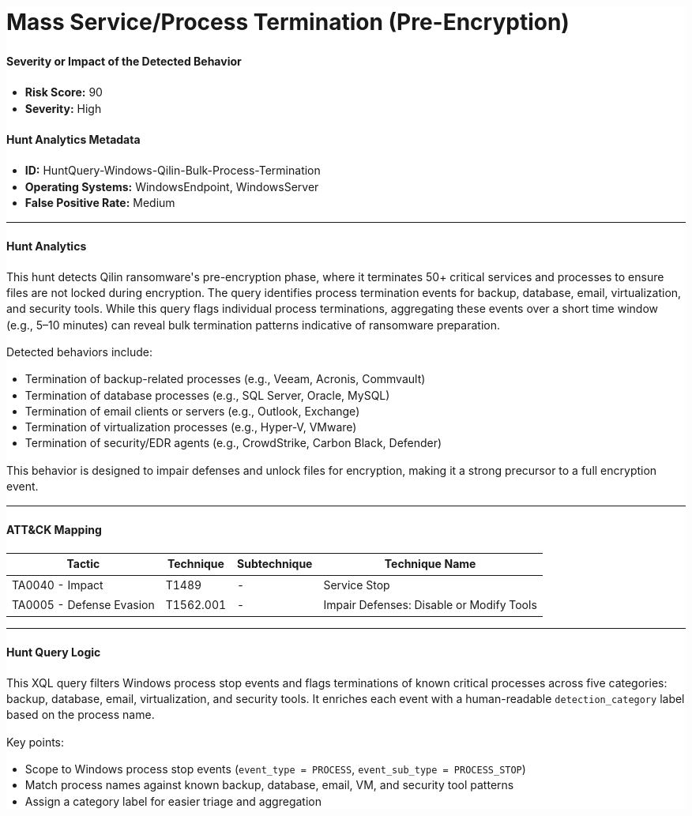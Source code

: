 # Mass Service/Process Termination (Pre-Encryption)

#### Severity or Impact of the Detected Behavior
- **Risk Score:** 90
- **Severity:** High

#### Hunt Analytics Metadata

- **ID:** HuntQuery-Windows-Qilin-Bulk-Process-Termination
- **Operating Systems:** WindowsEndpoint, WindowsServer
- **False Positive Rate:** Medium

---

#### Hunt Analytics

This hunt detects Qilin ransomware's pre-encryption phase, where it terminates 50+ critical services and processes to ensure files are not locked during encryption. The query identifies process termination events for backup, database, email, virtualization, and security tools. While this query flags individual process terminations, aggregating these events over a short time window (e.g., 5–10 minutes) can reveal bulk termination patterns indicative of ransomware preparation.

Detected behaviors include:

- Termination of backup-related processes (e.g., Veeam, Acronis, Commvault)
- Termination of database processes (e.g., SQL Server, Oracle, MySQL)
- Termination of email clients or servers (e.g., Outlook, Exchange)
- Termination of virtualization processes (e.g., Hyper-V, VMware)
- Termination of security/EDR agents (e.g., CrowdStrike, Carbon Black, Defender)

This behavior is designed to impair defenses and unlock files for encryption, making it a strong precursor to a full encryption event.

---

#### ATT&CK Mapping

| Tactic                        | Technique   | Subtechnique | Technique Name                                 |
|------------------------------|-------------|--------------|-----------------------------------------------|
| TA0040 - Impact              | T1489       | -            | Service Stop                                  |
| TA0005 - Defense Evasion     | T1562.001   | -            | Impair Defenses: Disable or Modify Tools      |

---

#### Hunt Query Logic

This XQL query filters Windows process stop events and flags terminations of known critical processes across five categories: backup, database, email, virtualization, and security tools. It enriches each event with a human-readable `detection_category` label based on the process name.

Key points:
- Scope to Windows process stop events (`event_type = PROCESS`, `event_sub_type = PROCESS_STOP`)
- Match process names against known backup, database, email, VM, and security tool patterns
- Assign a category label for easier triage and aggregation
